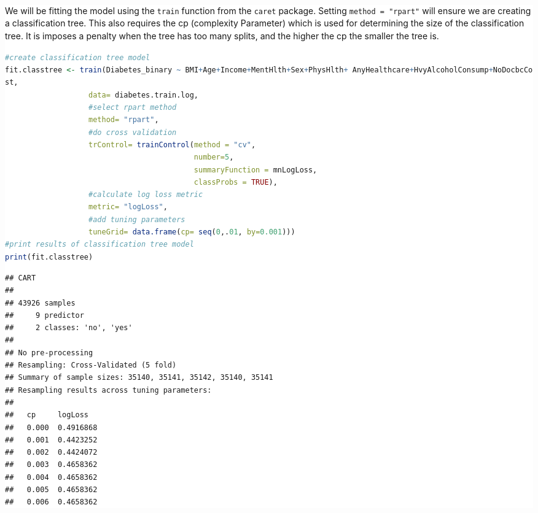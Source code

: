 We will be fitting the model using the `train` function from the `caret`
package. Setting `method = "rpart"` will ensure we are creating a
classification tree. This also requires the cp (complexity Parameter)
which is used for determining the size of the classification tree. It is
imposes a penalty when the tree has too many splits, and the higher the
cp the smaller the tree is.

``` r
#create classification tree model
fit.classtree <- train(Diabetes_binary ~ BMI+Age+Income+MentHlth+Sex+PhysHlth+ AnyHealthcare+HvyAlcoholConsump+NoDocbcCost, 
                   data= diabetes.train.log,
                   #select rpart method
                   method= "rpart",
                   #do cross validation
                   trControl= trainControl(method = "cv",
                                           number=5,
                                           summaryFunction = mnLogLoss,
                                           classProbs = TRUE),
                   #calculate log loss metric
                   metric= "logLoss",
                   #add tuning parameters
                   tuneGrid= data.frame(cp= seq(0,.01, by=0.001)))
#print results of classification tree model
print(fit.classtree)
```

    ## CART 
    ## 
    ## 43926 samples
    ##     9 predictor
    ##     2 classes: 'no', 'yes' 
    ## 
    ## No pre-processing
    ## Resampling: Cross-Validated (5 fold) 
    ## Summary of sample sizes: 35140, 35141, 35142, 35140, 35141 
    ## Resampling results across tuning parameters:
    ## 
    ##   cp     logLoss  
    ##   0.000  0.4916868
    ##   0.001  0.4423252
    ##   0.002  0.4424072
    ##   0.003  0.4658362
    ##   0.004  0.4658362
    ##   0.005  0.4658362
    ##   0.006  0.4658362